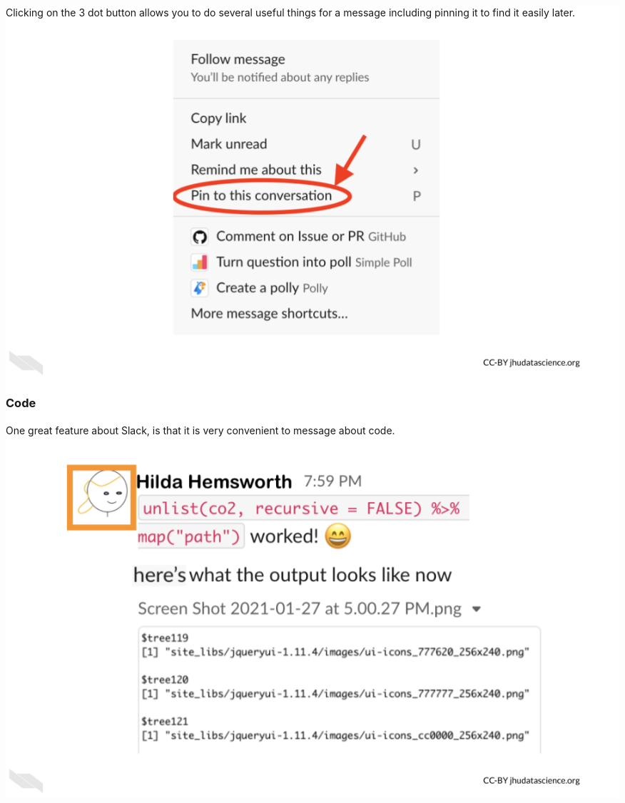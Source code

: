 Clicking on the 3 dot button allows you to do several useful things for a message including pinning it to find it easily later.


<img src="resources/images/06-management_tools_files/figure-html//1OU5qeRgN_fojGbcyu2qEdwlcKpDO6BveWtYW_u1Hqd4_gd93234bdfa_0_62.png" title="This image shows the option to pin a message in a channel." alt="This image shows the option to pin a message in a channel." width="100%" />

### Code
One great feature about Slack, is that it is very convenient to message about code.


<img src="resources/images/06-management_tools_files/figure-html//1OU5qeRgN_fojGbcyu2qEdwlcKpDO6BveWtYW_u1Hqd4_gd93234bdfa_0_69.png" title="An example of a Slack message with code which is displayed differently as it is in red font with a gray background." alt="An example of a Slack message with code which is displayed differently as it is in red font with a gray background." width="100%" />
